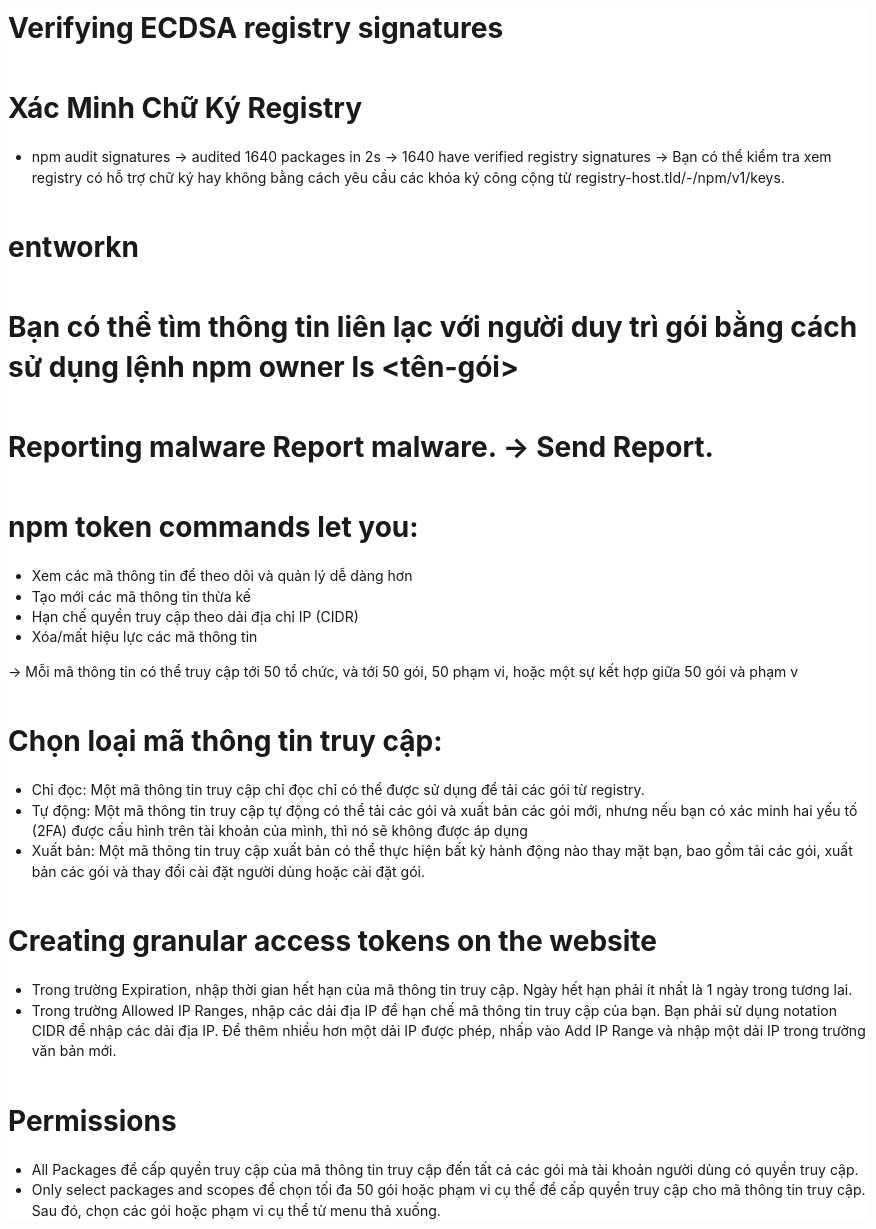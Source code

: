 # Verifying ECDSA registry signatures
# Xác Minh Chữ Ký Registry
- npm audit signatures
-> audited 1640 packages in 2s
-> 1640 have verified registry signatures
-> Bạn có thể kiểm tra xem registry có hỗ trợ chữ ký hay không bằng cách yêu cầu các khóa ký công cộng từ registry-host.tld/-/npm/v1/keys.

# entworkn
# Bạn có thể tìm thông tin liên lạc với người duy trì gói bằng cách sử dụng lệnh npm owner ls <tên-gói>
# Reporting malware Report malware. ->  Send Report.

# npm token commands let you:
- Xem các mã thông tin để theo dõi và quản lý dễ dàng hơn
- Tạo mới các mã thông tin thừa kế
- Hạn chế quyền truy cập theo dải địa chỉ IP (CIDR)
- Xóa/mất hiệu lực các mã thông tin

-> Mỗi mã thông tin có thể truy cập tới 50 tổ chức, và tới 50 gói, 50 phạm vi, hoặc một sự kết hợp giữa 50 gói và phạm v

# Chọn loại mã thông tin truy cập:
- Chỉ đọc: Một mã thông tin truy cập chỉ đọc chỉ có thể được sử dụng để tải các gói từ registry.
- Tự động: Một mã thông tin truy cập tự động có thể tải các gói và xuất bản các gói mới, nhưng nếu bạn có xác minh hai yếu tố (2FA) được cấu hình trên tài khoản của mình, thì nó sẽ không được áp dụng
- Xuất bản: Một mã thông tin truy cập xuất bản có thể thực hiện bất kỳ hành động nào thay mặt bạn, bao gồm tải các gói, xuất bản các gói và thay đổi cài đặt người dùng hoặc cài đặt gói.

# Creating granular access tokens on the website
- Trong trường Expiration, nhập thời gian hết hạn của mã thông tin truy cập. Ngày hết hạn phải ít nhất là 1 ngày trong tương lai.
- Trong trường Allowed IP Ranges, nhập các dải địa IP để hạn chế mã thông tin truy cập của bạn. Bạn phải sử dụng notation CIDR để nhập các dải địa IP. Để thêm nhiều hơn một dải IP được phép, nhấp vào Add IP Range và nhập một dải IP trong trường văn bản mới.

# Permissions
- All Packages để cấp quyền truy cập của mã thông tin truy cập đến tất cả các gói mà tài khoản người dùng có quyền truy cập.
- Only select packages and scopes để chọn tối đa 50 gói hoặc phạm vi cụ thể để cấp quyền truy cập cho mã thông tin truy cập. Sau đó, chọn các gói hoặc phạm vi cụ thể từ menu thả xuống.
